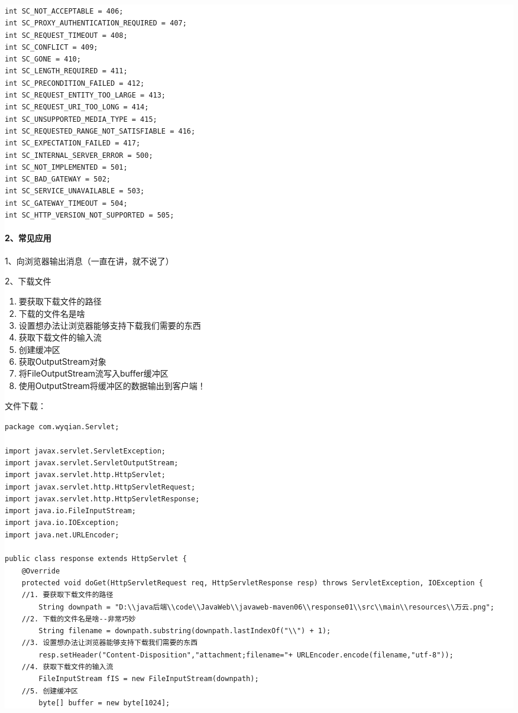```
int SC_NOT_ACCEPTABLE = 406;
int SC_PROXY_AUTHENTICATION_REQUIRED = 407;
int SC_REQUEST_TIMEOUT = 408;
int SC_CONFLICT = 409;
int SC_GONE = 410;
int SC_LENGTH_REQUIRED = 411;
int SC_PRECONDITION_FAILED = 412;
int SC_REQUEST_ENTITY_TOO_LARGE = 413;
int SC_REQUEST_URI_TOO_LONG = 414;
int SC_UNSUPPORTED_MEDIA_TYPE = 415;
int SC_REQUESTED_RANGE_NOT_SATISFIABLE = 416;
int SC_EXPECTATION_FAILED = 417;
int SC_INTERNAL_SERVER_ERROR = 500;
int SC_NOT_IMPLEMENTED = 501;
int SC_BAD_GATEWAY = 502;
int SC_SERVICE_UNAVAILABLE = 503;
int SC_GATEWAY_TIMEOUT = 504;
int SC_HTTP_VERSION_NOT_SUPPORTED = 505;
```

#### 2、常见应用

1、向浏览器输出消息（一直在讲，就不说了）

2、下载文件

1. 要获取下载文件的路径
2. 下载的文件名是啥
3. 设置想办法让浏览器能够支持下载我们需要的东西
4. 获取下载文件的输入流
5. 创建缓冲区
6. 获取OutputStream对象
7. 将FileOutputStream流写入buffer缓冲区
8. 使用OutputStream将缓冲区的数据输出到客户端！

文件下载：

```
package com.wyqian.Servlet;

import javax.servlet.ServletException;
import javax.servlet.ServletOutputStream;
import javax.servlet.http.HttpServlet;
import javax.servlet.http.HttpServletRequest;
import javax.servlet.http.HttpServletResponse;
import java.io.FileInputStream;
import java.io.IOException;
import java.net.URLEncoder;

public class response extends HttpServlet {
    @Override
    protected void doGet(HttpServletRequest req, HttpServletResponse resp) throws ServletException, IOException {
    //1. 要获取下载文件的路径
        String downpath = "D:\\java后端\\code\\JavaWeb\\javaweb-maven06\\response01\\src\\main\\resources\\万云.png";
    //2. 下载的文件名是啥--非常巧妙
        String filename = downpath.substring(downpath.lastIndexOf("\\") + 1);
    //3. 设置想办法让浏览器能够支持下载我们需要的东西
        resp.setHeader("Content-Disposition","attachment;filename="+ URLEncoder.encode(filename,"utf-8"));
    //4. 获取下载文件的输入流
        FileInputStream fIS = new FileInputStream(downpath);
    //5. 创建缓冲区
        byte[] buffer = new byte[1024];
```